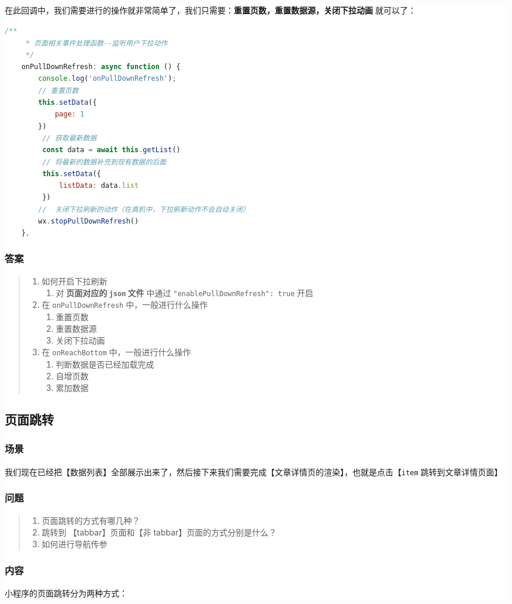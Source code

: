 在此回调中，我们需要进行的操作就非常简单了，我们只需要：**重置页数，重置数据源，关闭下拉动画** 就可以了：

```js
/**
     * 页面相关事件处理函数--监听用户下拉动作
     */
    onPullDownRefresh: async function () {
        console.log('onPullDownRefresh');
        // 重置页数
        this.setData({
            page: 1
        })
         // 获取最新数据
         const data = await this.getList()
         // 将最新的数据补充到现有数据的后面
         this.setData({
             listData: data.list
         })
        //  关闭下拉刷新的动作（在真机中，下拉刷新动作不会自动关闭）
        wx.stopPullDownRefresh()
    },
```

### 答案

> 1. 如何开启下拉刷新
>    1. 对 **页面对应的 `json` 文件** 中通过 `"enablePullDownRefresh": true` 开启
> 2. 在 `onPullDownRefresh` 中，一般进行什么操作
>    1. 重置页数
>    2. 重置数据源
>    3. 关闭下拉动画
> 3. 在 `onReachBottom` 中，一般进行什么操作
>    1. 判断数据是否已经加载完成
>    2. 自增页数
>    3. 累加数据



## 页面跳转 

### 场景

我们现在已经把【数据列表】全部展示出来了，然后接下来我们需要完成【文章详情页的渲染】，也就是点击【`item` 跳转到文章详情页面】

### 问题

> 1. 页面跳转的方式有哪几种？
> 2. 跳转到 【tabbar】页面和【非 tabbar】页面的方式分别是什么？
> 3. 如何进行导航传参

### 内容

小程序的页面跳转分为两种方式：

